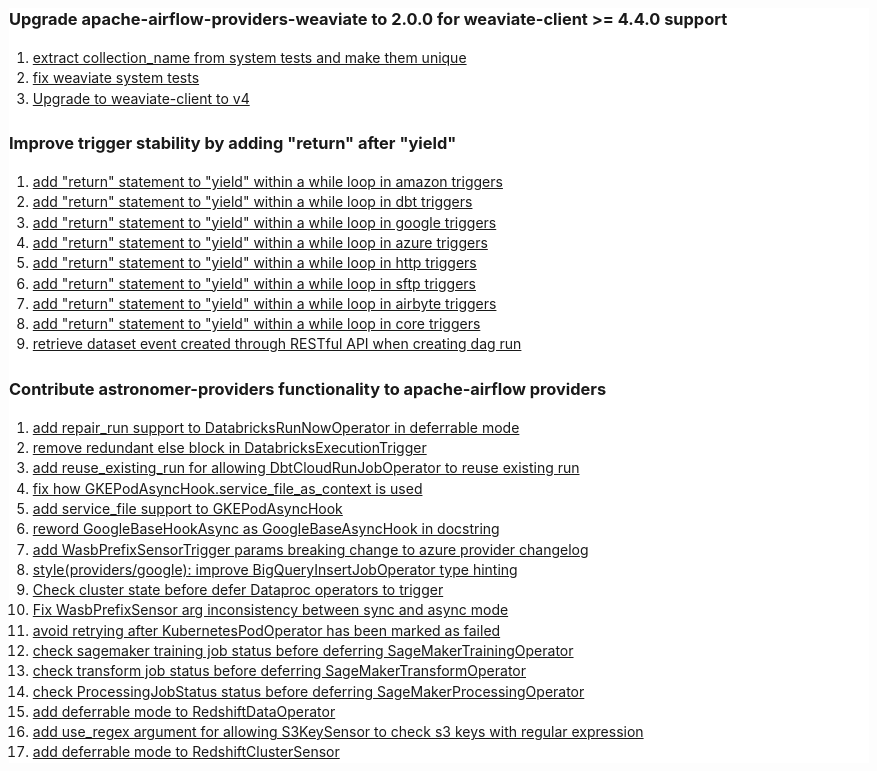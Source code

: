 ### Upgrade apache-airflow-providers-weaviate to 2.0.0 for weaviate-client >= 4.4.0 support
1. [extract collection_name from system tests and make them unique](https://github.com/apache/airflow/pull/40534)
2. [fix weaviate system tests](https://github.com/apache/airflow/pull/40517)
3. [Upgrade to weaviate-client to v4](https://github.com/apache/airflow/pull/40194)

### Improve trigger stability by adding "return" after "yield"
1. [add "return" statement to "yield" within a while loop in amazon triggers](https://github.com/apache/airflow/pull/38396)
2. [add "return" statement to "yield" within a while loop in dbt triggers](https://github.com/apache/airflow/pull/38395)
3. [add "return" statement to "yield" within a while loop in google triggers](https://github.com/apache/airflow/pull/38394)
4. [add "return" statement to "yield" within a while loop in azure triggers](https://github.com/apache/airflow/pull/38393)
5. [add "return" statement to "yield" within a while loop in http triggers](https://github.com/apache/airflow/pull/38392)
6. [add "return" statement to "yield" within a while loop in sftp triggers](https://github.com/apache/airflow/pull/38391)
7. [add "return" statement to "yield" within a while loop in airbyte triggers](https://github.com/apache/airflow/pull/38390)
8. [add "return" statement to "yield" within a while loop in core triggers](https://github.com/apache/airflow/pull/38389)
9. [retrieve dataset event created through RESTful API when creating dag run](https://github.com/apache/airflow/pull/38332)

### Contribute astronomer-providers functionality to apache-airflow providers
1. [add repair_run support to DatabricksRunNowOperator in deferrable mode](https://github.com/apache/airflow/pull/38619)
2. [remove redundant else block in DatabricksExecutionTrigger](https://github.com/apache/airflow/pull/38397)
3. [add reuse_existing_run for allowing DbtCloudRunJobOperator to reuse existing run](https://github.com/apache/airflow/pull/37474)
4. [fix how GKEPodAsyncHook.service_file_as_context is used](https://github.com/apache/airflow/pull/37306)
5. [add service_file support to GKEPodAsyncHook](https://github.com/apache/airflow/pull/37081)
6. [reword GoogleBaseHookAsync as GoogleBaseAsyncHook in docstring](https://github.com/apache/airflow/pull/36946)
7. [add WasbPrefixSensorTrigger params breaking change to azure provider changelog](https://github.com/apache/airflow/pull/36940)
8. [style(providers/google): improve BigQueryInsertJobOperator type hinting](https://github.com/apache/airflow/pull/36894)
9. [Check cluster state before defer Dataproc operators to trigger](https://github.com/apache/airflow/pull/36892)
10. [Fix WasbPrefixSensor arg inconsistency between sync and async mode](https://github.com/apache/airflow/pull/36806)
11. [avoid retrying after KubernetesPodOperator has been marked as failed](https://github.com/apache/airflow/pull/36749)
12. [check sagemaker training job status before deferring SageMakerTrainingOperator](https://github.com/apache/airflow/pull/36685)
13. [check transform job status before deferring SageMakerTransformOperator](https://github.com/apache/airflow/pull/36680)
14. [check ProcessingJobStatus status before deferring SageMakerProcessingOperator](https://github.com/apache/airflow/pull/36658)
15. [add deferrable mode to RedshiftDataOperator](https://github.com/apache/airflow/pull/36586)
16. [add use_regex argument for allowing S3KeySensor to check s3 keys with regular expression](https://github.com/apache/airflow/pull/36578)
17. [add deferrable mode to RedshiftClusterSensor](https://github.com/apache/airflow/pull/36550)